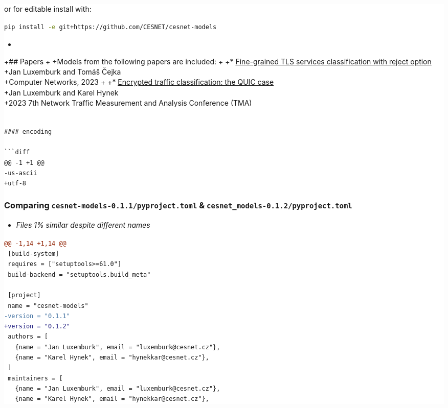  or for editable install with:
 
 ```bash
 pip install -e git+https://github.com/CESNET/cesnet-models
 ```
+
+## Papers
+
+Models from the following papers are included:
+
+* [Fine-grained TLS services classification with reject option](https://doi.org/10.1016/j.comnet.2022.109467) <br>
+Jan Luxemburk and Tomáš Čejka <br>
+Computer Networks, 2023
+
+* [Encrypted traffic classification: the QUIC case](https://doi.org/10.23919/TMA58422.2023.10199052) <br>
+Jan Luxemburk and Karel Hynek <br>
+2023 7th Network Traffic Measurement and Analysis Conference (TMA)
```

#### encoding

```diff
@@ -1 +1 @@
-us-ascii
+utf-8
```

### Comparing `cesnet-models-0.1.1/pyproject.toml` & `cesnet_models-0.1.2/pyproject.toml`

 * *Files 1% similar despite different names*

```diff
@@ -1,14 +1,14 @@
 [build-system]
 requires = ["setuptools>=61.0"]
 build-backend = "setuptools.build_meta"
 
 [project]
 name = "cesnet-models"
-version = "0.1.1"
+version = "0.1.2"
 authors = [
   {name = "Jan Luxemburk", email = "luxemburk@cesnet.cz"},
   {name = "Karel Hynek", email = "hynekkar@cesnet.cz"},
 ]
 maintainers = [
   {name = "Jan Luxemburk", email = "luxemburk@cesnet.cz"},
   {name = "Karel Hynek", email = "hynekkar@cesnet.cz"},
```

